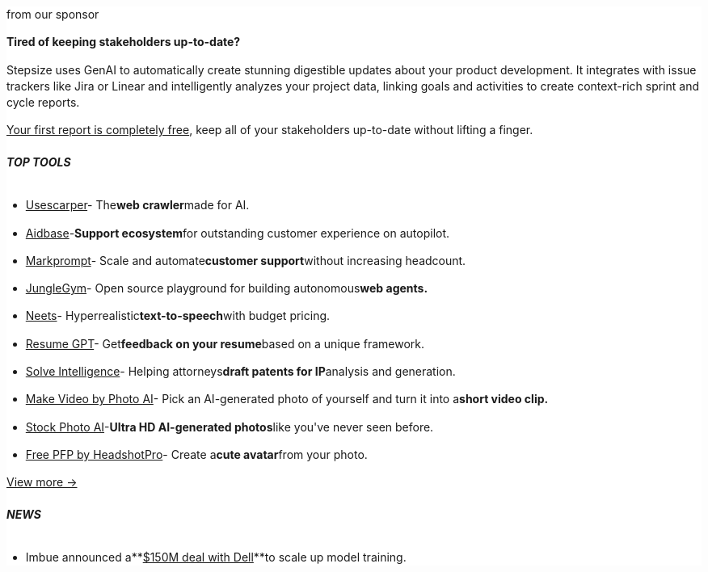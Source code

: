 from our sponsor

**Tired of keeping stakeholders up-to-date?**

Stepsize uses GenAI to automatically create stunning digestible updates about your product development. It integrates with issue trackers like Jira or Linear and intelligently analyzes your project data, linking goals and activities to create context-rich sprint and cycle reports.

[Your first report is completely free](https://bit.ly/47wZrnE?utm_source=bensbites\&utm_medium=referral\&utm_campaign=daily-digest-realistic-text-to-video), keep all of your stakeholders up-to-date without lifting a finger.

###### **TOP TOOLS**

- [Usescarper](https://usescraper.com/?utm_source=bensbites\&utm_medium=referral\&utm_campaign=daily-digest-realistic-text-to-video)- The**web crawler**made for AI.

- [Aidbase](https://www.aidbase.ai/?utm_source=bensbites\&utm_medium=referral\&utm_campaign=daily-digest-realistic-text-to-video)-**Support ecosystem**for outstanding customer experience on autopilot.

- [Markprompt](https://markprompt.com/?utm_source=bensbites\&utm_medium=referral\&utm_campaign=daily-digest-realistic-text-to-video)- Scale and automate**customer support**without increasing headcount.

- [JungleGym](https://junglegym.ai/?utm_source=bensbites\&utm_medium=referral\&utm_campaign=daily-digest-realistic-text-to-video)- Open source playground for building autonomous**web agents.**

- [Neets](https://neets.ai/about?utm_source=bensbites\&utm_medium=referral\&utm_campaign=daily-digest-realistic-text-to-video)- Hyperrealistic**text-to-speech**with budget pricing.

- [Resume GPT](https://chat.openai.com/g/g-GmR1b59gD-resumegpt?utm_source=bensbites\&utm_medium=referral\&utm_campaign=daily-digest-realistic-text-to-video)- Get**feedback on your resume**based on a unique framework.

- [Solve Intelligence](https://www.solveintelligence.com/?utm_source=bensbites\&utm_medium=referral\&utm_campaign=daily-digest-realistic-text-to-video)- Helping attorneys**draft patents for IP**analysis and generation.

- [Make Video by Photo AI](https://twitter.com/levelsio/status/1729621624062611835?utm_source=bensbites\&utm_medium=referral\&utm_campaign=daily-digest-realistic-text-to-video)- Pick an AI-generated photo of yourself and turn it into a**short video clip.**

- [Stock Photo AI](https://www.stockphotoai.com/?utm_source=bensbites\&utm_medium=referral\&utm_campaign=daily-digest-realistic-text-to-video)-**Ultra HD AI-generated photos**like you've never seen before.

- [Free PFP by HeadshotPro](https://www.headshotpro.com/tools/free-pfp-generator?utm_source=bensbites\&utm_medium=referral\&utm_campaign=daily-digest-realistic-text-to-video)- Create a**cute avatar**from your photo.

[View more →](https://news.bensbites.co/tags/show?utm_source=bensbites\&utm_medium=referral\&utm_campaign=daily-digest-realistic-text-to-video)

###### **NEWS**

- Imbue announced a\*\*[$150M deal with Dell](https://www.prnewswire.com/news-releases/imbue-to-develop-next-generation-ai-models-with-150-million-dell-high-performance-computing-system-301998808.html?utm_source=bensbites\&utm_medium=referral\&utm_campaign=daily-digest-realistic-text-to-video#)\*\*to scale up model training.
